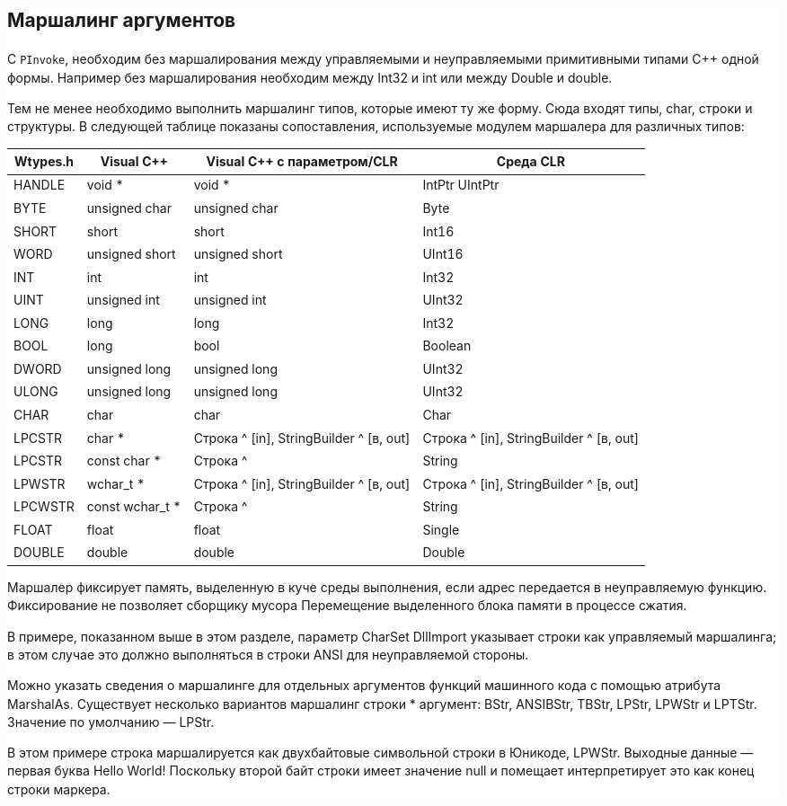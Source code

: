 ## <a name="marshaling-arguments"></a>Маршалинг аргументов  
 С `PInvoke`, необходим без маршалирования между управляемыми и неуправляемыми примитивными типами C++ одной формы. Например без маршалирования необходим между Int32 и int или между Double и double.  
  
 Тем не менее необходимо выполнить маршалинг типов, которые имеют ту же форму. Сюда входят типы, char, строки и структуры. В следующей таблице показаны сопоставления, используемые модулем маршалера для различных типов:  
  
|Wtypes.h|Visual C++|Visual C++ с параметром/CLR|Среда CLR|  
|--------------|------------------|-----------------------------|-----------------------------|  
|HANDLE|void *|void *|IntPtr UIntPtr|  
|BYTE|unsigned char|unsigned char|Byte|  
|SHORT|short|short|Int16|  
|WORD|unsigned short|unsigned short|UInt16|  
|INT|int|int|Int32|  
|UINT|unsigned int|unsigned int|UInt32|  
|LONG|long|long|Int32|  
|BOOL|long|bool|Boolean|  
|DWORD|unsigned long|unsigned long|UInt32|  
|ULONG|unsigned long|unsigned long|UInt32|  
|CHAR|char|char|Char|  
|LPCSTR|char *|Строка ^ [in], StringBuilder ^ [в, out]|Строка ^ [in], StringBuilder ^ [в, out]|  
|LPCSTR|const char *|Строка ^|String|  
|LPWSTR|wchar_t *|Строка ^ [in], StringBuilder ^ [в, out]|Строка ^ [in], StringBuilder ^ [в, out]|  
|LPCWSTR|const wchar_t *|Строка ^|String|  
|FLOAT|float|float|Single|  
|DOUBLE|double|double|Double|  
  
 Маршалер фиксирует память, выделенную в куче среды выполнения, если адрес передается в неуправляемую функцию. Фиксирование не позволяет сборщику мусора Перемещение выделенного блока памяти в процессе сжатия.  
  
 В примере, показанном выше в этом разделе, параметр CharSet DllImport указывает строки как управляемый маршалинга; в этом случае это должно выполняться в строки ANSI для неуправляемой стороны.  
  
 Можно указать сведения о маршалинге для отдельных аргументов функций машинного кода с помощью атрибута MarshalAs. Существует несколько вариантов маршалинг строки * аргумент: BStr, ANSIBStr, TBStr, LPStr, LPWStr и LPTStr. Значение по умолчанию — LPStr.  
  
 В этом примере строка маршалируется как двухбайтовые символьной строки в Юникоде, LPWStr. Выходные данные — первая буква Hello World! Поскольку второй байт строки имеет значение null и помещает интерпретирует это как конец строки маркера.  
  